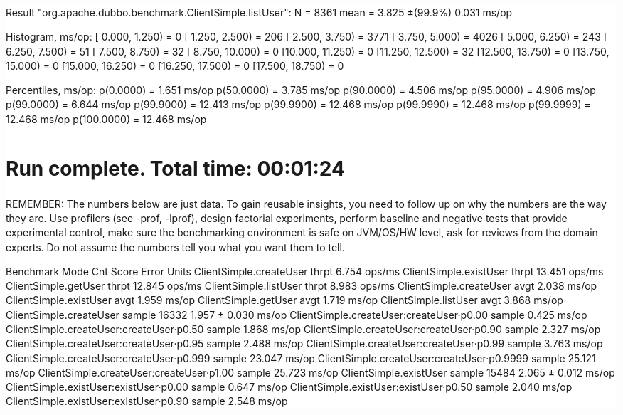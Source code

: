 

Result "org.apache.dubbo.benchmark.ClientSimple.listUser":
  N = 8361
  mean =      3.825 ±(99.9%) 0.031 ms/op

  Histogram, ms/op:
    [ 0.000,  1.250) = 0 
    [ 1.250,  2.500) = 206 
    [ 2.500,  3.750) = 3771 
    [ 3.750,  5.000) = 4026 
    [ 5.000,  6.250) = 243 
    [ 6.250,  7.500) = 51 
    [ 7.500,  8.750) = 32 
    [ 8.750, 10.000) = 0 
    [10.000, 11.250) = 0 
    [11.250, 12.500) = 32 
    [12.500, 13.750) = 0 
    [13.750, 15.000) = 0 
    [15.000, 16.250) = 0 
    [16.250, 17.500) = 0 
    [17.500, 18.750) = 0 

  Percentiles, ms/op:
      p(0.0000) =      1.651 ms/op
     p(50.0000) =      3.785 ms/op
     p(90.0000) =      4.506 ms/op
     p(95.0000) =      4.906 ms/op
     p(99.0000) =      6.644 ms/op
     p(99.9000) =     12.413 ms/op
     p(99.9900) =     12.468 ms/op
     p(99.9990) =     12.468 ms/op
     p(99.9999) =     12.468 ms/op
    p(100.0000) =     12.468 ms/op


# Run complete. Total time: 00:01:24

REMEMBER: The numbers below are just data. To gain reusable insights, you need to follow up on
why the numbers are the way they are. Use profilers (see -prof, -lprof), design factorial
experiments, perform baseline and negative tests that provide experimental control, make sure
the benchmarking environment is safe on JVM/OS/HW level, ask for reviews from the domain experts.
Do not assume the numbers tell you what you want them to tell.

Benchmark                                     Mode    Cnt   Score   Error   Units
ClientSimple.createUser                      thrpt          6.754          ops/ms
ClientSimple.existUser                       thrpt         13.451          ops/ms
ClientSimple.getUser                         thrpt         12.845          ops/ms
ClientSimple.listUser                        thrpt          8.983          ops/ms
ClientSimple.createUser                       avgt          2.038           ms/op
ClientSimple.existUser                        avgt          1.959           ms/op
ClientSimple.getUser                          avgt          1.719           ms/op
ClientSimple.listUser                         avgt          3.868           ms/op
ClientSimple.createUser                     sample  16332   1.957 ± 0.030   ms/op
ClientSimple.createUser:createUser·p0.00    sample          0.425           ms/op
ClientSimple.createUser:createUser·p0.50    sample          1.868           ms/op
ClientSimple.createUser:createUser·p0.90    sample          2.327           ms/op
ClientSimple.createUser:createUser·p0.95    sample          2.488           ms/op
ClientSimple.createUser:createUser·p0.99    sample          3.763           ms/op
ClientSimple.createUser:createUser·p0.999   sample         23.047           ms/op
ClientSimple.createUser:createUser·p0.9999  sample         25.121           ms/op
ClientSimple.createUser:createUser·p1.00    sample         25.723           ms/op
ClientSimple.existUser                      sample  15484   2.065 ± 0.012   ms/op
ClientSimple.existUser:existUser·p0.00      sample          0.647           ms/op
ClientSimple.existUser:existUser·p0.50      sample          2.040           ms/op
ClientSimple.existUser:existUser·p0.90      sample          2.548           ms/op